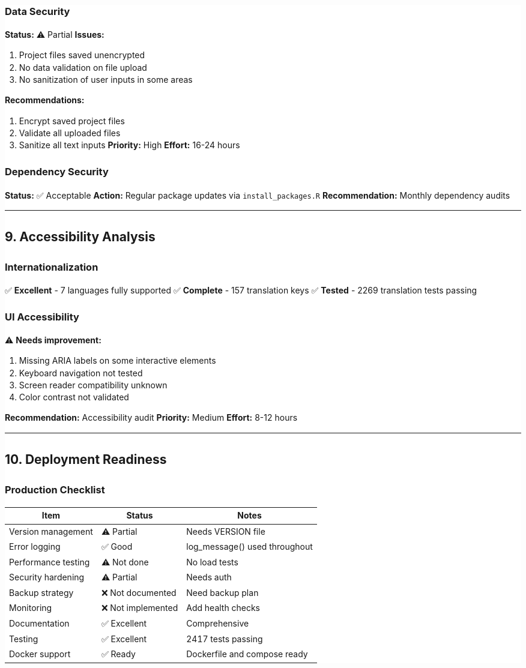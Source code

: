 ### Data Security
**Status:** ⚠️ Partial
**Issues:**
1. Project files saved unencrypted
2. No data validation on file upload
3. No sanitization of user inputs in some areas

**Recommendations:**
1. Encrypt saved project files
2. Validate all uploaded files
3. Sanitize all text inputs
**Priority:** High
**Effort:** 16-24 hours

### Dependency Security
**Status:** ✅ Acceptable
**Action:** Regular package updates via `install_packages.R`
**Recommendation:** Monthly dependency audits

---

## 9. Accessibility Analysis

### Internationalization
✅ **Excellent** - 7 languages fully supported
✅ **Complete** - 157 translation keys
✅ **Tested** - 2269 translation tests passing

### UI Accessibility
⚠️ **Needs improvement:**
1. Missing ARIA labels on some interactive elements
2. Keyboard navigation not tested
3. Screen reader compatibility unknown
4. Color contrast not validated

**Recommendation:** Accessibility audit
**Priority:** Medium
**Effort:** 8-12 hours

---

## 10. Deployment Readiness

### Production Checklist

| Item | Status | Notes |
|------|--------|-------|
| Version management | ⚠️ Partial | Needs VERSION file |
| Error logging | ✅ Good | log_message() used throughout |
| Performance testing | ⚠️ Not done | No load tests |
| Security hardening | ⚠️ Partial | Needs auth |
| Backup strategy | ❌ Not documented | Need backup plan |
| Monitoring | ❌ Not implemented | Add health checks |
| Documentation | ✅ Excellent | Comprehensive |
| Testing | ✅ Excellent | 2417 tests passing |
| Docker support | ✅ Ready | Dockerfile and compose ready |